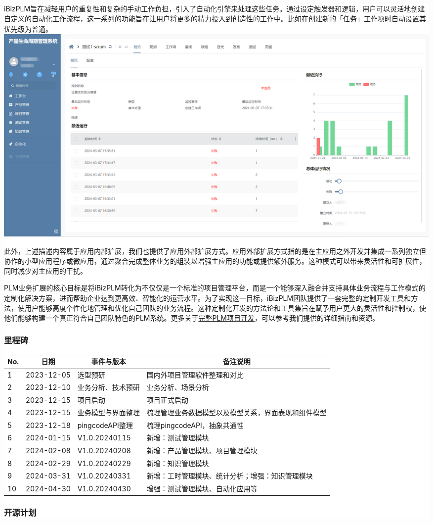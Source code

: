 iBizPLM旨在减轻用户的重复性和复杂的手动工作负担，引入了自动化引擎来处理这些任务。通过设定触发器和逻辑，用户可以灵活地创建自定义的自动化工作流程，这一系列的功能旨在让用户将更多的精力投入到创造性的工作中。比如在创建新的「任务」工作项时自动设置其优先级为普通。![业务定制级二开-自动化](./sample/业务定制级二开-自动化.png)

此外，上述描述内容属于应用内部扩展，我们也提供了应用外部扩展方式。应用外部扩展方式指的是在主应用之外开发并集成一系列独立但协作的小型应用程序或微应用，通过聚合完成整体业务的组装以增强主应用的功能或提供额外服务。这种模式可以带来灵活性和可扩展性，同时减少对主应用的干扰。

PLM业务扩展的核心目标是将iBizPLM转化为不仅仅是一个标准的项目管理平台，而是一个能够深入融合并支持具体业务流程与工作模式的定制化解决方案，进而帮助企业达到更高效、智能化的运营水平。为了实现这一目标，iBizPLM团队提供了一套完整的定制开发工具和方法，使用户能够高度个性化地管理和优化自己团队的业务流程。这种定制化开发的方法论和工具集旨在赋予用户更大的灵活性和控制权，使他们能够构建一个真正符合自己团队特色的PLM系统。更多关于[完整PLM项目开发](#完整plm项目开发)，可以参考我们提供的详细指南和资源。

### 里程碑

| No.  | 日期       | 事件与版本         | 备注说明                                             |
| ---- | ---------- | ------------------ | ---------------------------------------------------- |
| 1    | 2023-12-05 | 选型预研           | 国内外项目管理软件整理和对比                         |
| 2    | 2023-12-10 | 业务分析、技术预研 | 业务分析、场景分析                                   |
| 3    | 2023-12-15 | 项目启动           | 项目正式启动                                         |
| 4    | 2023-12-15 | 业务模型与界面整理 | 梳理管理业务数据模型以及模型关系，界面表现和组件模型 |
| 5    | 2023-12-18 | pingcodeAPI整理    | 梳理pingcodeAPI，抽象共通性                          |
| 6    | 2024-01-15 | V1.0.20240115      | 新增：测试管理模块                                   |
| 7    | 2024-02-08 | V1.0.20240208      | 新增：产品管理模块、项目管理模块                     |
| 8    | 2024-02-29 | V1.0.20240229      | 新增：知识管理模块                                   |
| 9    | 2024-03-31 | V1.0.20240331      | 新增：工时管理模块、统计分析；增强：知识管理模块     |
| 10   | 2024-04-30 | V1.0.20240430      | 增强：测试管理模块、自动化应用等                     |

### 开源计划
